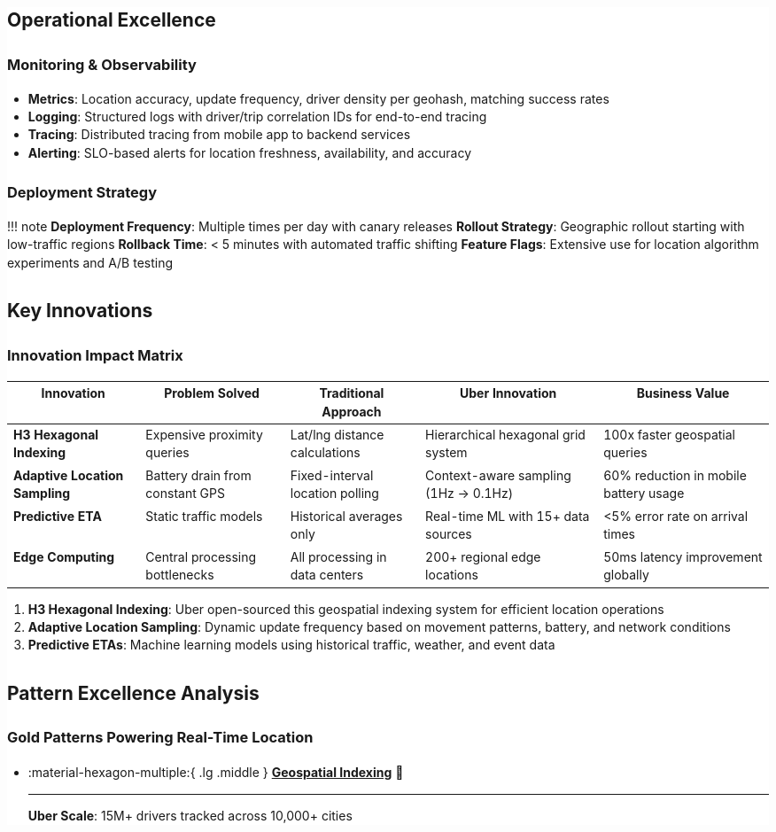 
## Operational Excellence

### Monitoring & Observability

- **Metrics**: Location accuracy, update frequency, driver density per geohash, matching success rates
- **Logging**: Structured logs with driver/trip correlation IDs for end-to-end tracing
- **Tracing**: Distributed tracing from mobile app to backend services
- **Alerting**: SLO-based alerts for location freshness, availability, and accuracy

### Deployment Strategy

!!! note
 **Deployment Frequency**: Multiple times per day with canary releases
 **Rollout Strategy**: Geographic rollout starting with low-traffic regions
 **Rollback Time**: < 5 minutes with automated traffic shifting
 **Feature Flags**: Extensive use for location algorithm experiments and A/B testing

## Key Innovations

### Innovation Impact Matrix

| Innovation | Problem Solved | Traditional Approach | Uber Innovation | Business Value |
|------------|----------------|---------------------|------------------|-----------------|
| **H3 Hexagonal Indexing** | Expensive proximity queries | Lat/lng distance calculations | Hierarchical hexagonal grid system | 100x faster geospatial queries |
| **Adaptive Location Sampling** | Battery drain from constant GPS | Fixed-interval location polling | Context-aware sampling (1Hz → 0.1Hz) | 60% reduction in mobile battery usage |
| **Predictive ETA** | Static traffic models | Historical averages only | Real-time ML with 15+ data sources | <5% error rate on arrival times |
| **Edge Computing** | Central processing bottlenecks | All processing in data centers | 200+ regional edge locations | 50ms latency improvement globally |

1. **H3 Hexagonal Indexing**: Uber open-sourced this geospatial indexing system for efficient location operations
2. **Adaptive Location Sampling**: Dynamic update frequency based on movement patterns, battery, and network conditions
3. **Predictive ETAs**: Machine learning models using historical traffic, weather, and event data

## Pattern Excellence Analysis

### Gold Patterns Powering Real-Time Location

<div class="grid cards" markdown>

- :material-hexagon-multiple:{ .lg .middle } **[Geospatial Indexing](../pattern-library/spatial-indexing.md/)** 🥇
    
    ---
    
    **Uber Scale**: 15M+ drivers tracked across 10,000+ cities
    